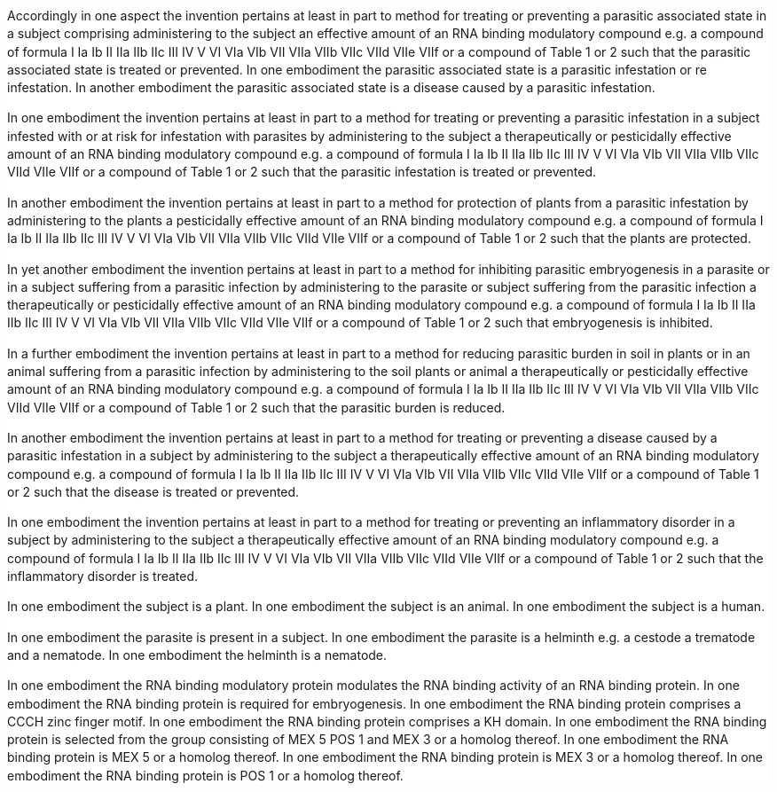 Accordingly in one aspect the invention pertains at least in part to method for treating or preventing a parasitic associated state in a subject comprising administering to the subject an effective amount of an RNA binding modulatory compound e.g. a compound of formula I Ia Ib II IIa IIb IIc III IV V VI VIa VIb VII VIIa VIIb VIIc VIId VIIe VIIf or a compound of Table 1 or 2 such that the parasitic associated state is treated or prevented. In one embodiment the parasitic associated state is a parasitic infestation or re infestation. In another embodiment the parasitic associated state is a disease caused by a parasitic infestation.

In one embodiment the invention pertains at least in part to a method for treating or preventing a parasitic infestation in a subject infested with or at risk for infestation with parasites by administering to the subject a therapeutically or pesticidally effective amount of an RNA binding modulatory compound e.g. a compound of formula I Ia Ib II IIa IIb IIc III IV V VI VIa VIb VII VIIa VIIb VIIc VIId VIIe VIIf or a compound of Table 1 or 2 such that the parasitic infestation is treated or prevented.

In another embodiment the invention pertains at least in part to a method for protection of plants from a parasitic infestation by administering to the plants a pesticidally effective amount of an RNA binding modulatory compound e.g. a compound of formula I Ia Ib II IIa IIb IIc III IV V VI VIa VIb VII VIIa VIIb VIIc VIId VIIe VIIf or a compound of Table 1 or 2 such that the plants are protected.

In yet another embodiment the invention pertains at least in part to a method for inhibiting parasitic embryogenesis in a parasite or in a subject suffering from a parasitic infection by administering to the parasite or subject suffering from the parasitic infection a therapeutically or pesticidally effective amount of an RNA binding modulatory compound e.g. a compound of formula I Ia Ib II IIa IIb IIc III IV V VI VIa VIb VII VIIa VIIb VIIc VIId VIIe VIIf or a compound of Table 1 or 2 such that embryogenesis is inhibited.

In a further embodiment the invention pertains at least in part to a method for reducing parasitic burden in soil in plants or in an animal suffering from a parasitic infection by administering to the soil plants or animal a therapeutically or pesticidally effective amount of an RNA binding modulatory compound e.g. a compound of formula I Ia Ib II IIa IIb IIc III IV V VI VIa VIb VII VIIa VIIb VIIc VIId VIIe VIIf or a compound of Table 1 or 2 such that the parasitic burden is reduced.

In another embodiment the invention pertains at least in part to a method for treating or preventing a disease caused by a parasitic infestation in a subject by administering to the subject a therapeutically effective amount of an RNA binding modulatory compound e.g. a compound of formula I Ia Ib II IIa IIb IIc III IV V VI VIa VIb VII VIIa VIIb VIIc VIId VIIe VIIf or a compound of Table 1 or 2 such that the disease is treated or prevented.

In one embodiment the invention pertains at least in part to a method for treating or preventing an inflammatory disorder in a subject by administering to the subject a therapeutically effective amount of an RNA binding modulatory compound e.g. a compound of formula I Ia Ib II IIa IIb IIc III IV V VI VIa VIb VII VIIa VIIb VIIc VIId VIIe VIIf or a compound of Table 1 or 2 such that the inflammatory disorder is treated.

In one embodiment the subject is a plant. In one embodiment the subject is an animal. In one embodiment the subject is a human.

In one embodiment the parasite is present in a subject. In one embodiment the parasite is a helminth e.g. a cestode a trematode and a nematode. In one embodiment the helminth is a nematode.

In one embodiment the RNA binding modulatory protein modulates the RNA binding activity of an RNA binding protein. In one embodiment the RNA binding protein is required for embryogenesis. In one embodiment the RNA binding protein comprises a CCCH zinc finger motif. In one embodiment the RNA binding protein comprises a KH domain. In one embodiment the RNA binding protein is selected from the group consisting of MEX 5 POS 1 and MEX 3 or a homolog thereof. In one embodiment the RNA binding protein is MEX 5 or a homolog thereof. In one embodiment the RNA binding protein is MEX 3 or a homolog thereof. In one embodiment the RNA binding protein is POS 1 or a homolog thereof.
